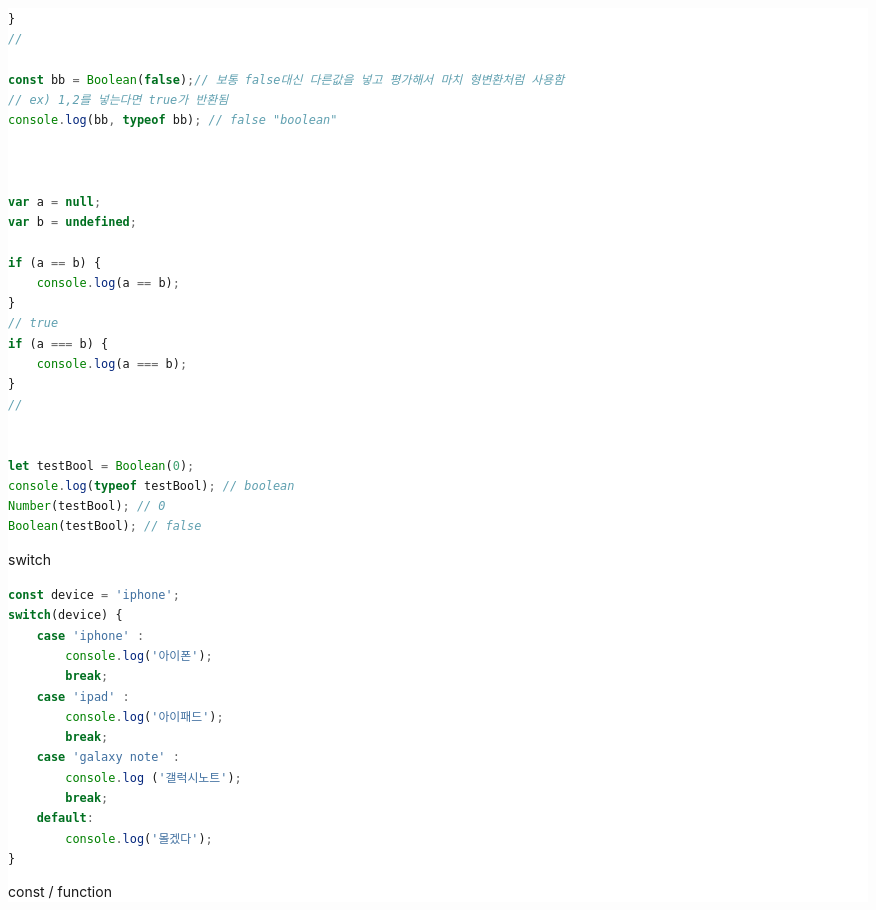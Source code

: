 ```javascript
}
//

const bb = Boolean(false);// 보통 false대신 다른값을 넣고 평가해서 마치 형변환처럼 사용함 
// ex) 1,2를 넣는다면 true가 반환됨
console.log(bb, typeof bb); // false "boolean"



var a = null;
var b = undefined;

if (a == b) {
    console.log(a == b);
}
// true
if (a === b) {
    console.log(a === b);
}
//


let testBool = Boolean(0);
console.log(typeof testBool); // boolean
Number(testBool); // 0
Boolean(testBool); // false

```



switch

```javascript
const device = 'iphone';
switch(device) {
    case 'iphone' : 
        console.log('아이폰');
        break;
    case 'ipad' : 
        console.log('아이패드');
        break;
    case 'galaxy note' :
        console.log ('갤럭시노트');
        break;
    default:
        console.log('몰겠다');
}
```



const / function
